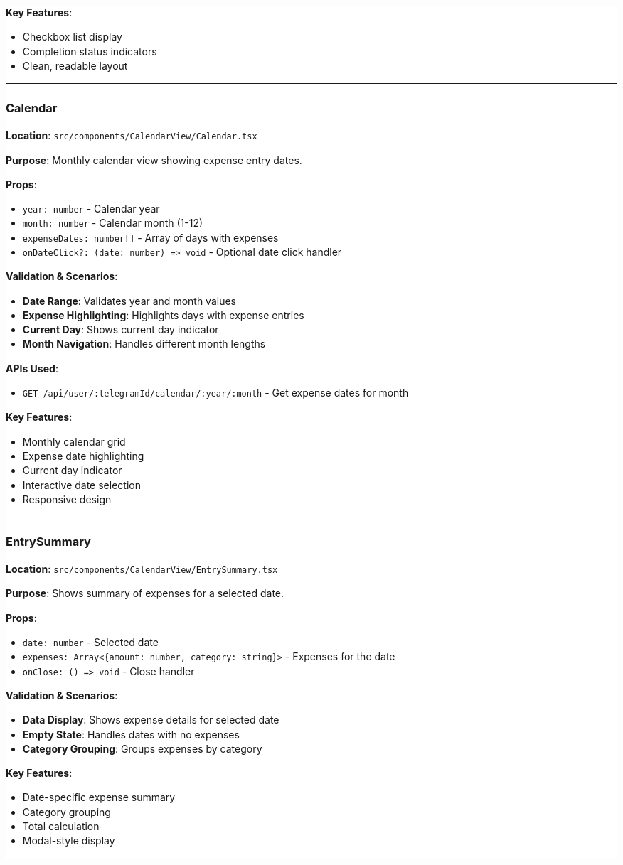 **Key Features**:
- Checkbox list display
- Completion status indicators
- Clean, readable layout

---

### Calendar

**Location**: `src/components/CalendarView/Calendar.tsx`

**Purpose**: Monthly calendar view showing expense entry dates.

**Props**:
- `year: number` - Calendar year
- `month: number` - Calendar month (1-12)
- `expenseDates: number[]` - Array of days with expenses
- `onDateClick?: (date: number) => void` - Optional date click handler

**Validation & Scenarios**:
- **Date Range**: Validates year and month values
- **Expense Highlighting**: Highlights days with expense entries
- **Current Day**: Shows current day indicator
- **Month Navigation**: Handles different month lengths

**APIs Used**:
- `GET /api/user/:telegramId/calendar/:year/:month` - Get expense dates for month

**Key Features**:
- Monthly calendar grid
- Expense date highlighting
- Current day indicator
- Interactive date selection
- Responsive design

---

### EntrySummary

**Location**: `src/components/CalendarView/EntrySummary.tsx`

**Purpose**: Shows summary of expenses for a selected date.

**Props**:
- `date: number` - Selected date
- `expenses: Array<{amount: number, category: string}>` - Expenses for the date
- `onClose: () => void` - Close handler

**Validation & Scenarios**:
- **Data Display**: Shows expense details for selected date
- **Empty State**: Handles dates with no expenses
- **Category Grouping**: Groups expenses by category

**Key Features**:
- Date-specific expense summary
- Category grouping
- Total calculation
- Modal-style display

---